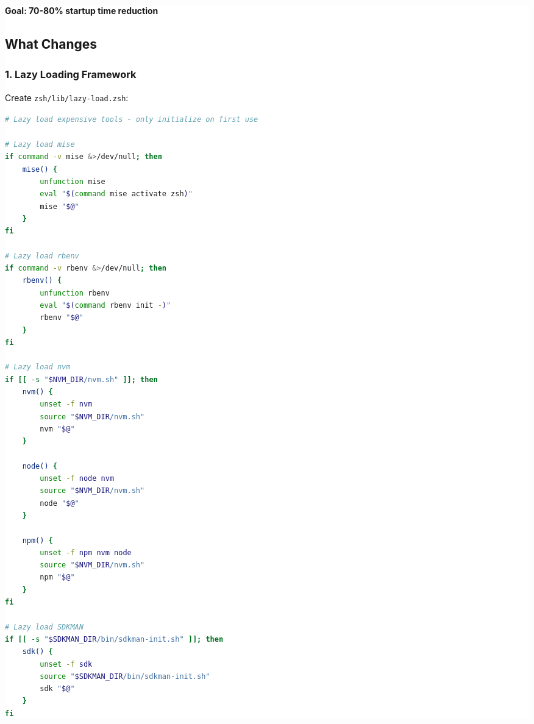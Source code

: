 **Goal: 70-80% startup time reduction**

## What Changes

### 1. Lazy Loading Framework

Create `zsh/lib/lazy-load.zsh`:
```zsh
# Lazy load expensive tools - only initialize on first use

# Lazy load mise
if command -v mise &>/dev/null; then
    mise() {
        unfunction mise
        eval "$(command mise activate zsh)"
        mise "$@"
    }
fi

# Lazy load rbenv
if command -v rbenv &>/dev/null; then
    rbenv() {
        unfunction rbenv
        eval "$(command rbenv init -)"
        rbenv "$@"
    }
fi

# Lazy load nvm
if [[ -s "$NVM_DIR/nvm.sh" ]]; then
    nvm() {
        unset -f nvm
        source "$NVM_DIR/nvm.sh"
        nvm "$@"
    }

    node() {
        unset -f node nvm
        source "$NVM_DIR/nvm.sh"
        node "$@"
    }

    npm() {
        unset -f npm nvm node
        source "$NVM_DIR/nvm.sh"
        npm "$@"
    }
fi

# Lazy load SDKMAN
if [[ -s "$SDKMAN_DIR/bin/sdkman-init.sh" ]]; then
    sdk() {
        unset -f sdk
        source "$SDKMAN_DIR/bin/sdkman-init.sh"
        sdk "$@"
    }
fi
```
